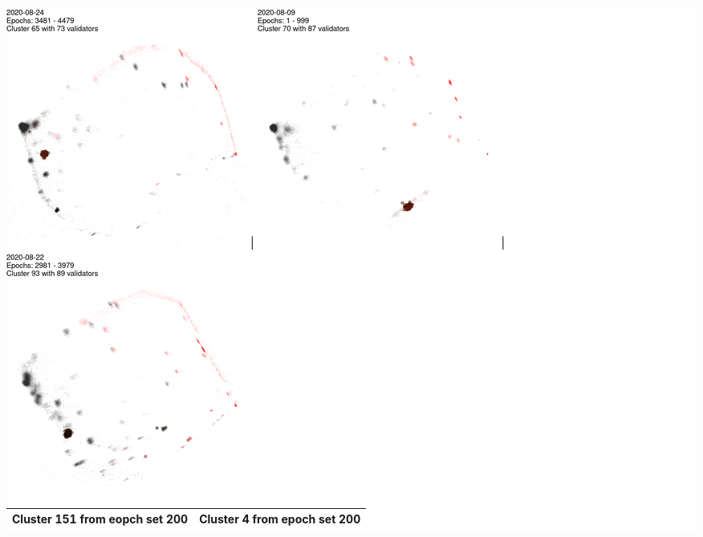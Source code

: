 ![cl2_200_clust65_75_300](https://github.com/petclippy/medalla/blob/main/cl2_200_clust65_75_300.gif?raw=true)  |  ![cl2_30_clust70_75_300](https://github.com/petclippy/medalla/blob/main/cl2_30_clust70_75_300.gif?raw=true) | ![cl2_200_clust93_75_300](https://github.com/petclippy/medalla/blob/main/cl2_200_clust93_75_300.gif?raw=true) 


Cluster 151 from eopch set 200 | Cluster 4 from epoch set 200
:-------------------------:|:-------------------------: